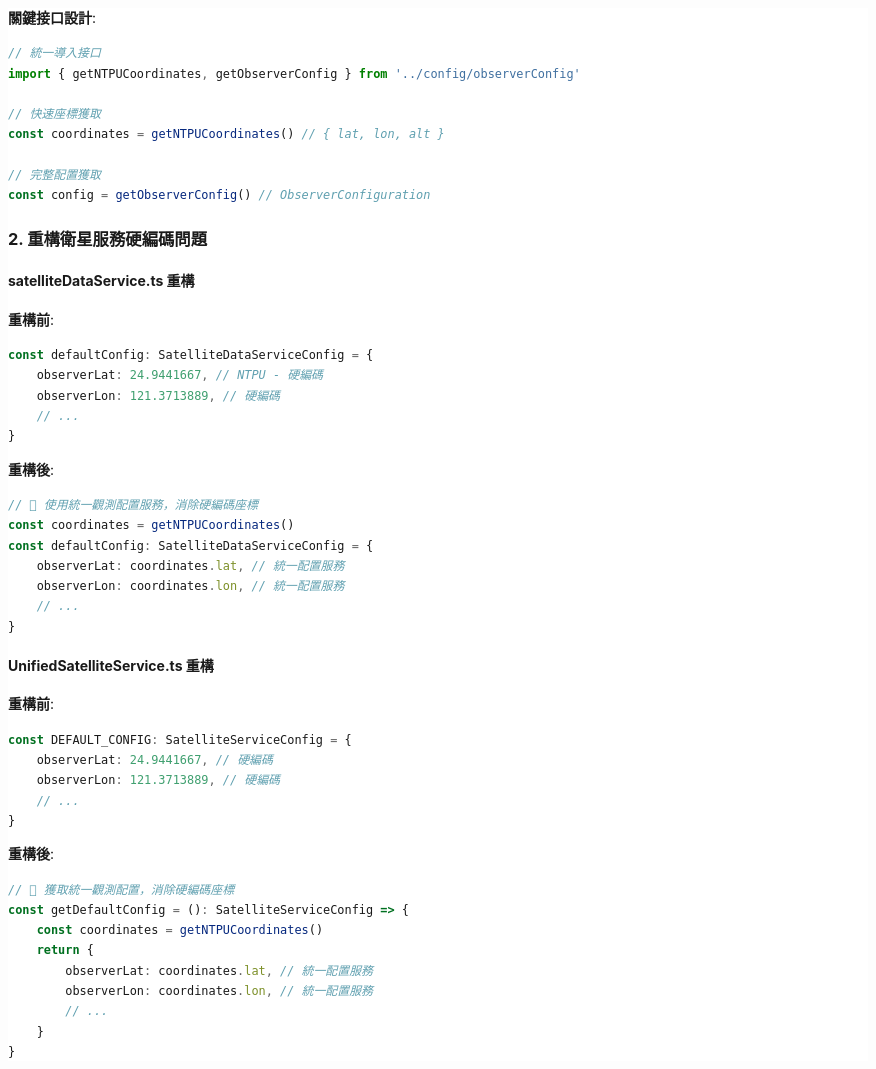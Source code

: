 **關鍵接口設計**:
```typescript
// 統一導入接口
import { getNTPUCoordinates, getObserverConfig } from '../config/observerConfig'

// 快速座標獲取
const coordinates = getNTPUCoordinates() // { lat, lon, alt }

// 完整配置獲取
const config = getObserverConfig() // ObserverConfiguration
```

### 2. 重構衛星服務硬編碼問題

#### satelliteDataService.ts 重構
**重構前**:
```typescript
const defaultConfig: SatelliteDataServiceConfig = {
    observerLat: 24.9441667, // NTPU - 硬編碼
    observerLon: 121.3713889, // 硬編碼
    // ...
}
```

**重構後**:
```typescript
// 🎯 使用統一觀測配置服務，消除硬編碼座標
const coordinates = getNTPUCoordinates()
const defaultConfig: SatelliteDataServiceConfig = {
    observerLat: coordinates.lat, // 統一配置服務
    observerLon: coordinates.lon, // 統一配置服務
    // ...
}
```

#### UnifiedSatelliteService.ts 重構
**重構前**:
```typescript
const DEFAULT_CONFIG: SatelliteServiceConfig = {
    observerLat: 24.9441667, // 硬編碼
    observerLon: 121.3713889, // 硬編碼
    // ...
}
```

**重構後**:
```typescript
// 🎯 獲取統一觀測配置，消除硬編碼座標
const getDefaultConfig = (): SatelliteServiceConfig => {
    const coordinates = getNTPUCoordinates()
    return {
        observerLat: coordinates.lat, // 統一配置服務
        observerLon: coordinates.lon, // 統一配置服務
        // ...
    }
}
```

